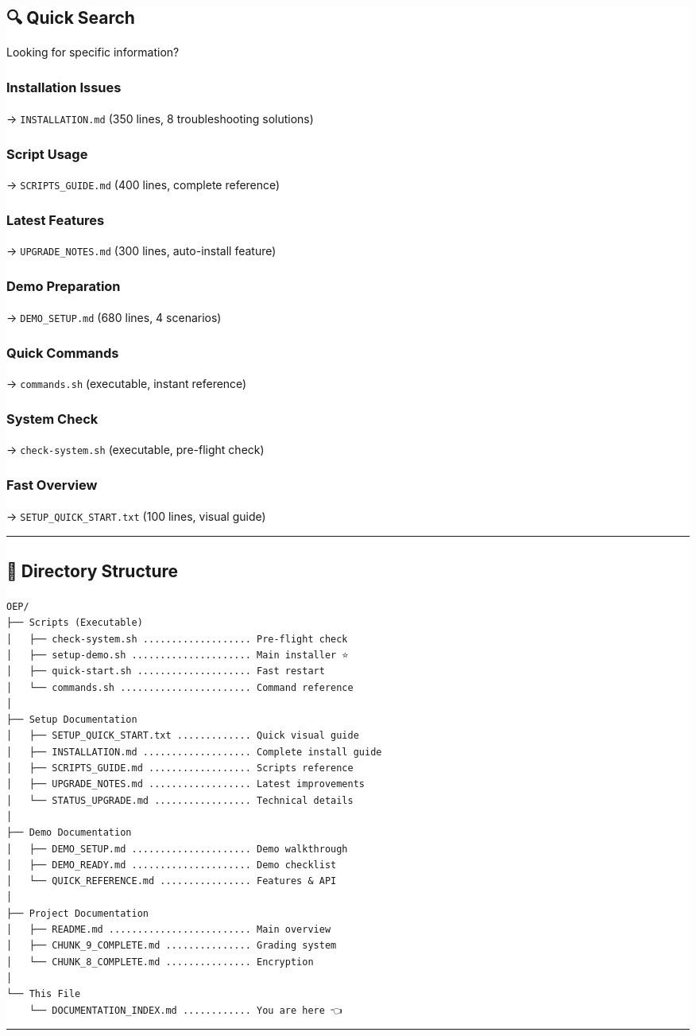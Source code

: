 
## 🔍 Quick Search

Looking for specific information?

### Installation Issues
→ `INSTALLATION.md` (350 lines, 8 troubleshooting solutions)

### Script Usage
→ `SCRIPTS_GUIDE.md` (400 lines, complete reference)

### Latest Features
→ `UPGRADE_NOTES.md` (300 lines, auto-install feature)

### Demo Preparation
→ `DEMO_SETUP.md` (680 lines, 4 scenarios)

### Quick Commands
→ `commands.sh` (executable, instant reference)

### System Check
→ `check-system.sh` (executable, pre-flight check)

### Fast Overview
→ `SETUP_QUICK_START.txt` (100 lines, visual guide)

---

## 📂 Directory Structure

```
OEP/
├── Scripts (Executable)
│   ├── check-system.sh ................... Pre-flight check
│   ├── setup-demo.sh ..................... Main installer ⭐
│   ├── quick-start.sh .................... Fast restart
│   └── commands.sh ....................... Command reference
│
├── Setup Documentation
│   ├── SETUP_QUICK_START.txt ............. Quick visual guide
│   ├── INSTALLATION.md ................... Complete install guide
│   ├── SCRIPTS_GUIDE.md .................. Scripts reference
│   ├── UPGRADE_NOTES.md .................. Latest improvements
│   └── STATUS_UPGRADE.md ................. Technical details
│
├── Demo Documentation
│   ├── DEMO_SETUP.md ..................... Demo walkthrough
│   ├── DEMO_READY.md ..................... Demo checklist
│   └── QUICK_REFERENCE.md ................ Features & API
│
├── Project Documentation
│   ├── README.md ......................... Main overview
│   ├── CHUNK_9_COMPLETE.md ............... Grading system
│   └── CHUNK_8_COMPLETE.md ............... Encryption
│
└── This File
    └── DOCUMENTATION_INDEX.md ............ You are here 👈
```

---